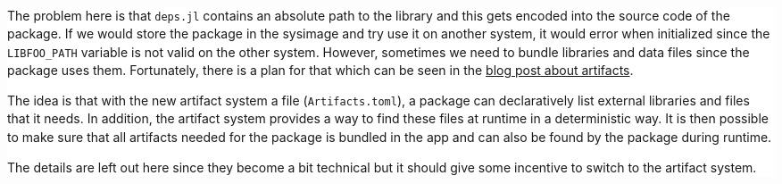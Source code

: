 The problem here is that `deps.jl` contains an absolute path to the library and
this gets encoded into the source code of the package. If we would store the
package in the sysimage and try use it on another system, it would error when
initialized since the `LIBFOO_PATH` variable is not valid on the other system.
However, sometimes we need to bundle libraries and data files since the package
uses them. Fortunately, there is a plan for that which can be seen in the [blog
post about artifacts](https://julialang.org/blog/2019/11/artifacts).

The idea is that with the new artifact system a file (`Artifacts.toml`), a
package can declaratively list external libraries and files that it needs.  In
addition, the artifact system provides a way to find these files at runtime in
a deterministic way. It is then possible to make sure that all artifacts needed
for the package is bundled in the app and can also be found by the package
during runtime.

The details are left out here since they become a bit technical but it should
give some incentive to switch to the artifact system.

